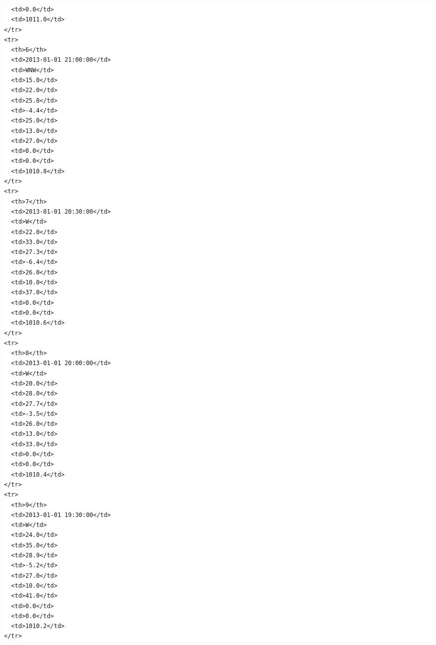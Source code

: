       <td>0.0</td>
      <td>1011.0</td>
    </tr>
    <tr>
      <th>6</th>
      <td>2013-01-01 21:00:00</td>
      <td>WNW</td>
      <td>15.0</td>
      <td>22.0</td>
      <td>25.8</td>
      <td>-4.4</td>
      <td>25.0</td>
      <td>13.0</td>
      <td>27.0</td>
      <td>0.0</td>
      <td>0.0</td>
      <td>1010.8</td>
    </tr>
    <tr>
      <th>7</th>
      <td>2013-01-01 20:30:00</td>
      <td>W</td>
      <td>22.0</td>
      <td>33.0</td>
      <td>27.3</td>
      <td>-6.4</td>
      <td>26.0</td>
      <td>10.0</td>
      <td>37.0</td>
      <td>0.0</td>
      <td>0.0</td>
      <td>1010.6</td>
    </tr>
    <tr>
      <th>8</th>
      <td>2013-01-01 20:00:00</td>
      <td>W</td>
      <td>20.0</td>
      <td>28.0</td>
      <td>27.7</td>
      <td>-3.5</td>
      <td>26.0</td>
      <td>13.0</td>
      <td>33.0</td>
      <td>0.0</td>
      <td>0.0</td>
      <td>1010.4</td>
    </tr>
    <tr>
      <th>9</th>
      <td>2013-01-01 19:30:00</td>
      <td>W</td>
      <td>24.0</td>
      <td>35.0</td>
      <td>28.9</td>
      <td>-5.2</td>
      <td>27.0</td>
      <td>10.0</td>
      <td>41.0</td>
      <td>0.0</td>
      <td>0.0</td>
      <td>1010.2</td>
    </tr>
  </tbody>
